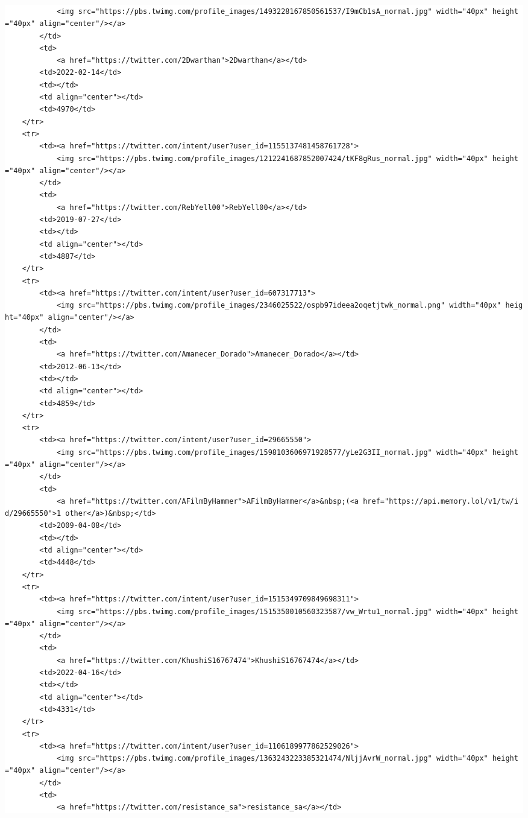                 <img src="https://pbs.twimg.com/profile_images/1493228167850561537/I9mCb1sA_normal.jpg" width="40px" height="40px" align="center"/></a>
            </td>
            <td>
                <a href="https://twitter.com/2Dwarthan">2Dwarthan</a></td>
            <td>2022-02-14</td>
            <td></td>
            <td align="center"></td>
            <td>4970</td>
        </tr>
        <tr>
            <td><a href="https://twitter.com/intent/user?user_id=1155137481458761728">
                <img src="https://pbs.twimg.com/profile_images/1212241687852007424/tKF8gRus_normal.jpg" width="40px" height="40px" align="center"/></a>
            </td>
            <td>
                <a href="https://twitter.com/RebYell00">RebYell00</a></td>
            <td>2019-07-27</td>
            <td></td>
            <td align="center"></td>
            <td>4887</td>
        </tr>
        <tr>
            <td><a href="https://twitter.com/intent/user?user_id=607317713">
                <img src="https://pbs.twimg.com/profile_images/2346025522/ospb97ideea2oqetjtwk_normal.png" width="40px" height="40px" align="center"/></a>
            </td>
            <td>
                <a href="https://twitter.com/Amanecer_Dorado">Amanecer_Dorado</a></td>
            <td>2012-06-13</td>
            <td></td>
            <td align="center"></td>
            <td>4859</td>
        </tr>
        <tr>
            <td><a href="https://twitter.com/intent/user?user_id=29665550">
                <img src="https://pbs.twimg.com/profile_images/1598103606971928577/yLe2G3II_normal.jpg" width="40px" height="40px" align="center"/></a>
            </td>
            <td>
                <a href="https://twitter.com/AFilmByHammer">AFilmByHammer</a>&nbsp;(<a href="https://api.memory.lol/v1/tw/id/29665550">1 other</a>)&nbsp;</td>
            <td>2009-04-08</td>
            <td></td>
            <td align="center"></td>
            <td>4448</td>
        </tr>
        <tr>
            <td><a href="https://twitter.com/intent/user?user_id=1515349709849698311">
                <img src="https://pbs.twimg.com/profile_images/1515350010560323587/vw_Wrtu1_normal.jpg" width="40px" height="40px" align="center"/></a>
            </td>
            <td>
                <a href="https://twitter.com/KhushiS16767474">KhushiS16767474</a></td>
            <td>2022-04-16</td>
            <td></td>
            <td align="center"></td>
            <td>4331</td>
        </tr>
        <tr>
            <td><a href="https://twitter.com/intent/user?user_id=1106189977862529026">
                <img src="https://pbs.twimg.com/profile_images/1363243223385321474/NljjAvrW_normal.jpg" width="40px" height="40px" align="center"/></a>
            </td>
            <td>
                <a href="https://twitter.com/resistance_sa">resistance_sa</a></td>